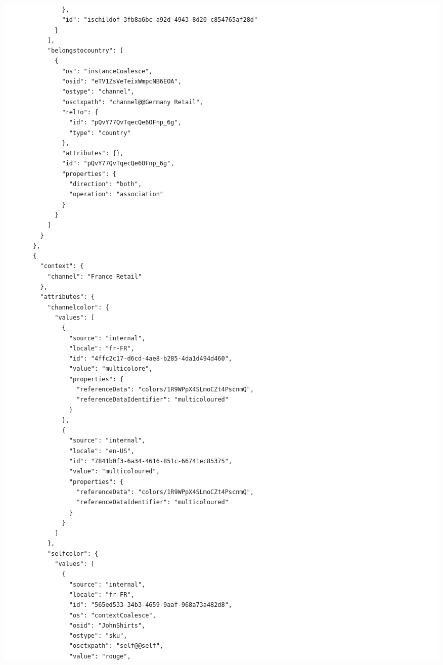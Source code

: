                     },
                    "id": "ischildof_3fb8a6bc-a92d-4943-8d20-c854765af28d"
                  }
                ],
                "belongstocountry": [
                  {
                    "os": "instanceCoalesce",
                    "osid": "eTV1ZsVeTeixWmpcNB6EOA",
                    "ostype": "channel",
                    "osctxpath": "channel@@Germany Retail",
                    "relTo": {
                      "id": "pQvY77QvTqecQe6OFnp_6g",
                      "type": "country"
                    },
                    "attributes": {},
                    "id": "pQvY77QvTqecQe6OFnp_6g",
                    "properties": {
                      "direction": "both",
                      "operation": "association"
                    }
                  }
                ]
              }
            },
            {
              "context": {
                "channel": "France Retail"
              },
              "attributes": {
                "channelcolor": {
                  "values": [
                    {
                      "source": "internal",
                      "locale": "fr-FR",
                      "id": "4ffc2c17-d6cd-4ae8-b285-4da1d494d460",
                      "value": "multicolore",
                      "properties": {
                        "referenceData": "colors/1R9WPpX4SLmoCZt4PscnmQ",
                        "referenceDataIdentifier": "multicoloured"
                      }
                    },
                    {
                      "source": "internal",
                      "locale": "en-US",
                      "id": "7841b0f3-6a34-4616-851c-66741ec85375",
                      "value": "multicoloured",
                      "properties": {
                        "referenceData": "colors/1R9WPpX4SLmoCZt4PscnmQ",
                        "referenceDataIdentifier": "multicoloured"
                      }
                    }
                  ]
                },
                "selfcolor": {
                  "values": [
                    {
                      "source": "internal",
                      "locale": "fr-FR",
                      "id": "565ed533-34b3-4659-9aaf-968a73a482d8",
                      "os": "contextCoalesce",
                      "osid": "JohnShirts",
                      "ostype": "sku",
                      "osctxpath": "self@@self",
                      "value": "rouge",